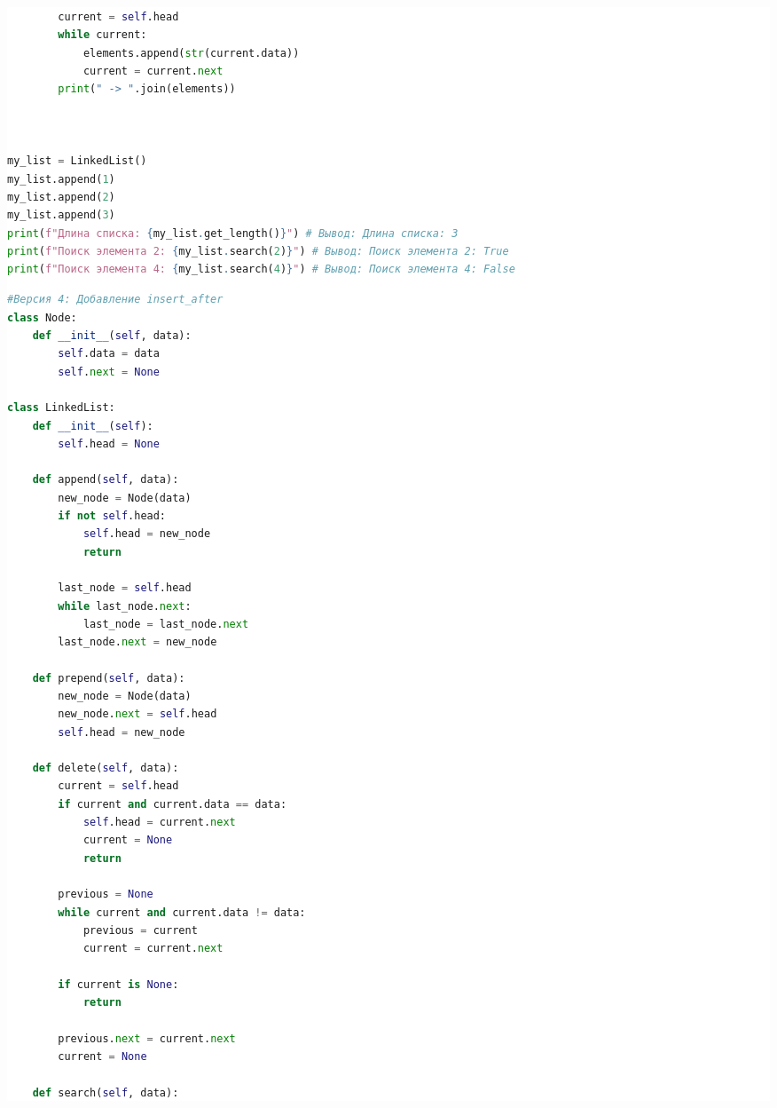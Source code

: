 ```python
        current = self.head
        while current:
            elements.append(str(current.data))
            current = current.next
        print(" -> ".join(elements))



my_list = LinkedList()
my_list.append(1)
my_list.append(2)
my_list.append(3)
print(f"Длина списка: {my_list.get_length()}") # Вывод: Длина списка: 3
print(f"Поиск элемента 2: {my_list.search(2)}") # Вывод: Поиск элемента 2: True
print(f"Поиск элемента 4: {my_list.search(4)}") # Вывод: Поиск элемента 4: False

```

```python
#Версия 4: Добавление insert_after
class Node:
    def __init__(self, data):
        self.data = data
        self.next = None

class LinkedList:
    def __init__(self):
        self.head = None

    def append(self, data):
        new_node = Node(data)
        if not self.head:
            self.head = new_node
            return

        last_node = self.head
        while last_node.next:
            last_node = last_node.next
        last_node.next = new_node

    def prepend(self, data):
        new_node = Node(data)
        new_node.next = self.head
        self.head = new_node

    def delete(self, data):
        current = self.head
        if current and current.data == data:
            self.head = current.next
            current = None
            return

        previous = None
        while current and current.data != data:
            previous = current
            current = current.next

        if current is None:
            return

        previous.next = current.next
        current = None

    def search(self, data):
```